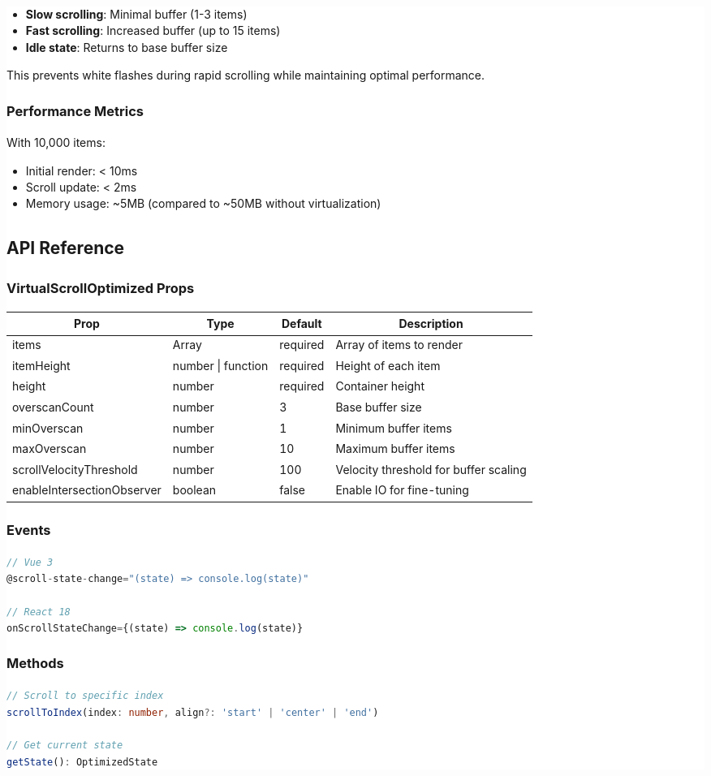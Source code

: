 - **Slow scrolling**: Minimal buffer (1-3 items)
- **Fast scrolling**: Increased buffer (up to 15 items)
- **Idle state**: Returns to base buffer size

This prevents white flashes during rapid scrolling while maintaining optimal performance.

### Performance Metrics

With 10,000 items:
- Initial render: < 10ms
- Scroll update: < 2ms
- Memory usage: ~5MB (compared to ~50MB without virtualization)

## API Reference

### VirtualScrollOptimized Props

| Prop | Type | Default | Description |
|------|------|---------|-------------|
| items | Array | required | Array of items to render |
| itemHeight | number \| function | required | Height of each item |
| height | number | required | Container height |
| overscanCount | number | 3 | Base buffer size |
| minOverscan | number | 1 | Minimum buffer items |
| maxOverscan | number | 10 | Maximum buffer items |
| scrollVelocityThreshold | number | 100 | Velocity threshold for buffer scaling |
| enableIntersectionObserver | boolean | false | Enable IO for fine-tuning |

### Events

```typescript
// Vue 3
@scroll-state-change="(state) => console.log(state)"

// React 18
onScrollStateChange={(state) => console.log(state)}
```

### Methods

```typescript
// Scroll to specific index
scrollToIndex(index: number, align?: 'start' | 'center' | 'end')

// Get current state
getState(): OptimizedState
```
